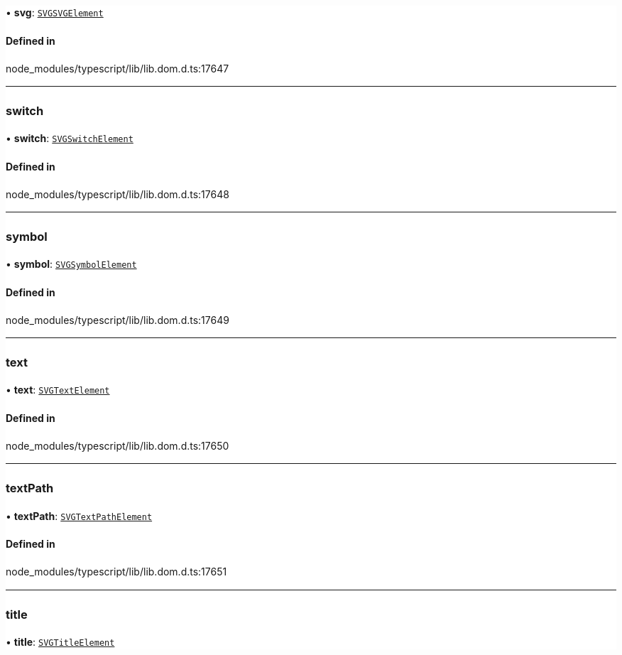 • **svg**: [`SVGSVGElement`](../modules/annotation_annotation_layer_state._internal_.md#svgsvgelement)

#### Defined in

node_modules/typescript/lib/lib.dom.d.ts:17647

___

### switch

• **switch**: [`SVGSwitchElement`](../modules/annotation_annotation_layer_state._internal_.md#svgswitchelement)

#### Defined in

node_modules/typescript/lib/lib.dom.d.ts:17648

___

### symbol

• **symbol**: [`SVGSymbolElement`](../modules/annotation_annotation_layer_state._internal_.md#svgsymbolelement)

#### Defined in

node_modules/typescript/lib/lib.dom.d.ts:17649

___

### text

• **text**: [`SVGTextElement`](../modules/annotation_annotation_layer_state._internal_.md#svgtextelement)

#### Defined in

node_modules/typescript/lib/lib.dom.d.ts:17650

___

### textPath

• **textPath**: [`SVGTextPathElement`](../modules/annotation_annotation_layer_state._internal_.md#svgtextpathelement)

#### Defined in

node_modules/typescript/lib/lib.dom.d.ts:17651

___

### title

• **title**: [`SVGTitleElement`](../modules/annotation_annotation_layer_state._internal_.md#svgtitleelement)
